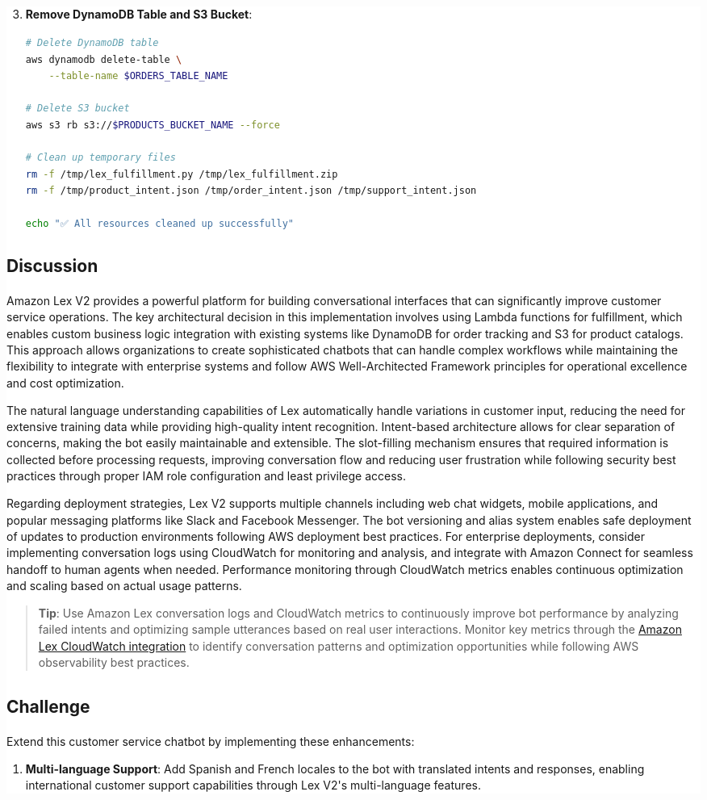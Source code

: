 3. **Remove DynamoDB Table and S3 Bucket**:

   ```bash
   # Delete DynamoDB table
   aws dynamodb delete-table \
       --table-name $ORDERS_TABLE_NAME
   
   # Delete S3 bucket
   aws s3 rb s3://$PRODUCTS_BUCKET_NAME --force
   
   # Clean up temporary files
   rm -f /tmp/lex_fulfillment.py /tmp/lex_fulfillment.zip
   rm -f /tmp/product_intent.json /tmp/order_intent.json /tmp/support_intent.json
   
   echo "✅ All resources cleaned up successfully"
   ```

## Discussion

Amazon Lex V2 provides a powerful platform for building conversational interfaces that can significantly improve customer service operations. The key architectural decision in this implementation involves using Lambda functions for fulfillment, which enables custom business logic integration with existing systems like DynamoDB for order tracking and S3 for product catalogs. This approach allows organizations to create sophisticated chatbots that can handle complex workflows while maintaining the flexibility to integrate with enterprise systems and follow AWS Well-Architected Framework principles for operational excellence and cost optimization.

The natural language understanding capabilities of Lex automatically handle variations in customer input, reducing the need for extensive training data while providing high-quality intent recognition. Intent-based architecture allows for clear separation of concerns, making the bot easily maintainable and extensible. The slot-filling mechanism ensures that required information is collected before processing requests, improving conversation flow and reducing user frustration while following security best practices through proper IAM role configuration and least privilege access.

Regarding deployment strategies, Lex V2 supports multiple channels including web chat widgets, mobile applications, and popular messaging platforms like Slack and Facebook Messenger. The bot versioning and alias system enables safe deployment of updates to production environments following AWS deployment best practices. For enterprise deployments, consider implementing conversation logs using CloudWatch for monitoring and analysis, and integrate with Amazon Connect for seamless handoff to human agents when needed. Performance monitoring through CloudWatch metrics enables continuous optimization and scaling based on actual usage patterns.

> **Tip**: Use Amazon Lex conversation logs and CloudWatch metrics to continuously improve bot performance by analyzing failed intents and optimizing sample utterances based on real user interactions. Monitor key metrics through the [Amazon Lex CloudWatch integration](https://docs.aws.amazon.com/lexv2/latest/dg/monitoring-aws-lex-cloudwatch.html) to identify conversation patterns and optimization opportunities while following AWS observability best practices.

## Challenge

Extend this customer service chatbot by implementing these enhancements:

1. **Multi-language Support**: Add Spanish and French locales to the bot with translated intents and responses, enabling international customer support capabilities through Lex V2's multi-language features.
